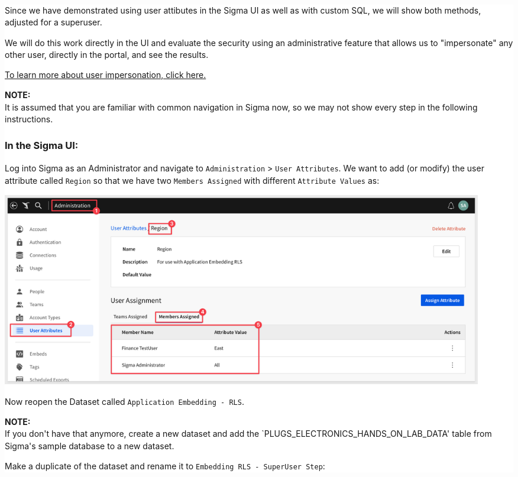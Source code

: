 Since we have demonstrated using user attibutes in the Sigma UI as well as with custom SQL, we will show both methods, adjusted for a superuser.

We will do this work directly in the UI and evaluate the security using an administrative feature that allows us to "impersonate" any other user, directly in the portal, and see the results. 

[To learn more about user impersonation, click here.](https://help.sigmacomputing.com/hc/en-us/articles/15747532813715-Impersonate-users)

<aside class="negative">
<strong>NOTE:</strong><br> It is assumed that you are familiar with common navigation in Sigma now, so we may not show every step in the following instructions. 
</aside>

### In the Sigma UI:
Log into Sigma as an Administrator and navigate to `Administration` > `User Attributes`. We want to add (or modify) the user attribute called `Region` so that we have two `Members Assigned` with different `Attribute Values` as:

<img src="assets/RLS21.png" width="800"/>

Now reopen the Dataset called `Application Embedding - RLS`.

<aside class="negative">
<strong>NOTE:</strong><br> If you don't have that anymore, create a new dataset and add the `PLUGS_ELECTRONICS_HANDS_ON_LAB_DATA' table from Sigma's sample database to a new dataset.
</aside>

Make a duplicate of the dataset and rename it to `Embedding RLS - SuperUser Step`:
